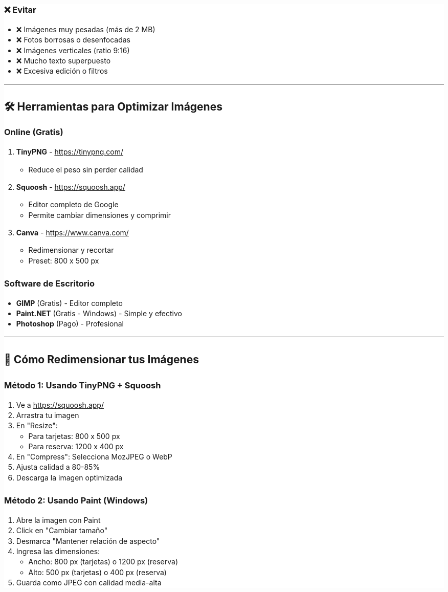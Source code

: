 ### ❌ Evitar

- ❌ Imágenes muy pesadas (más de 2 MB)
- ❌ Fotos borrosas o desenfocadas
- ❌ Imágenes verticales (ratio 9:16)
- ❌ Mucho texto superpuesto
- ❌ Excesiva edición o filtros

---

## 🛠️ Herramientas para Optimizar Imágenes

### Online (Gratis)
1. **TinyPNG** - https://tinypng.com/
   - Reduce el peso sin perder calidad
   
2. **Squoosh** - https://squoosh.app/
   - Editor completo de Google
   - Permite cambiar dimensiones y comprimir

3. **Canva** - https://www.canva.com/
   - Redimensionar y recortar
   - Preset: 800 x 500 px

### Software de Escritorio
- **GIMP** (Gratis) - Editor completo
- **Paint.NET** (Gratis - Windows) - Simple y efectivo
- **Photoshop** (Pago) - Profesional

---

## 📐 Cómo Redimensionar tus Imágenes

### Método 1: Usando TinyPNG + Squoosh

1. Ve a https://squoosh.app/
2. Arrastra tu imagen
3. En "Resize":
   - Para tarjetas: 800 x 500 px
   - Para reserva: 1200 x 400 px
4. En "Compress": Selecciona MozJPEG o WebP
5. Ajusta calidad a 80-85%
6. Descarga la imagen optimizada

### Método 2: Usando Paint (Windows)

1. Abre la imagen con Paint
2. Click en "Cambiar tamaño"
3. Desmarca "Mantener relación de aspecto"
4. Ingresa las dimensiones:
   - Ancho: 800 px (tarjetas) o 1200 px (reserva)
   - Alto: 500 px (tarjetas) o 400 px (reserva)
5. Guarda como JPEG con calidad media-alta
